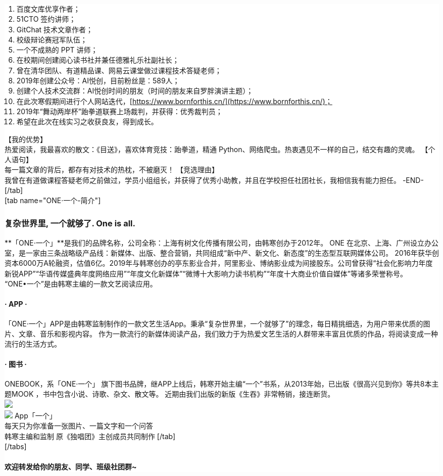 1.  百度文库优享作者；
2.  51CTO 签约讲师；
3.  GitChat 技术文章作者；
4.  校级辩论赛冠军队伍；
5.  一个不成熟的 PPT 讲师；
6.  在校期间创建阅心读书社并兼任德雅礼乐社副社长；
7.  曾在清华团队、有道精品课、网易云课堂做过课程技术答疑老师；
8.  2019年创建公众号：AI悦创，目前粉丝是：589人；
9.  创建个人技术交流群：AI悦创时间的朋友（时间的朋友来自罗胖演讲主题）；
10.  在此次寒假期间进行个人网站迭代，[https://www.bornforthis.cn/](https://www.bornforthis.cn/)；
11.  2019年“舞动两岸杯”跆拳道联赛上场裁判，并获得：优秀裁判员；
12.  希望在此次在线实习之收获良友，得到成长。

【我的优势】  
热爱阅读，我最喜欢的散文：《目送》，喜欢体育竞技：跆拳道，精通 Python、网络爬虫。热衷遇见不一样的自己，结交有趣的灵魂。 【个人语句】  
每一篇文章的背后，都存有对技术的热枕，不被磨灭！ 【竞选理由】  
我曾在有道做课程答疑老师之前做过，学员小组组长，并获得了优秀小助教，并且在学校担任社团社长，我相信我有能力担任。 -END- \[/tab\]  
\[tab name="ONE·一个-简介"\]

### 复杂世界里, 一个就够了. One is all.

**「ONE·一个」**是我们的品牌名称，公司全称：上海有树文化传播有限公司，由韩寒创办于2012年。 ONE 在北京、上海、广州设立办公室，是一家由三条战略级产品线：新媒体、出版、整合营销，共同组成“新中产、新文化、新态度”的生态型互联网媒体公司。 2016年获华创资本6000万A轮融资，估值6亿。2019年与韩寒创办的亭东影业合并，阿里影业、博纳影业成为间接股东。公司曾获得“社会化影响力年度新锐APP”“华语传媒盛典年度网络应用”“年度文化新媒体”“微博十大影响力读书机构”“年度十大商业价值自媒体”等诸多荣誉称号。  
“ONE•一个”是由韩寒主编的一款文艺阅读应用。

#### · APP ·

「ONE·一个」APP是由韩寒监制制作的一款文艺生活App。秉承“复杂世界里，一个就够了”的理念，每日精挑细选，为用户带来优质的图片、文章、音乐和影视内容。 作为一款流行的新媒体阅读产品，我们致力于为热爱文艺生活的人群带来丰富且优质的作品，将阅读变成一种流行的生活方式。

#### · 图书 ·

ONEBOOK，系「ONE·一个」 旗下图书品牌，继APP上线后，韩寒开始主编“一个”书系，从2013年始，已出版《很高兴见到你》等共8本主题MOOK ，书中包含小说、诗歌、杂文、散文等。 近期由我们出版的新版《生吞》非常畅销，接连断货。  
![](https://images.gitbook.cn/4b23ca40-80c9-11ea-866f-051217ad8495)  
![](https://images.gitbook.cn/575aed20-80c9-11ea-8d43-0f7c8a6c819e) App「一个」  
每天只为你准备一张图片、一篇文字和一个问答  
韩寒主编和监制 原《独唱团》主创成员共同制作 \[/tab\]  
\[/tabs\]

#### 欢迎转发给你的朋友、同学、班级社团群~